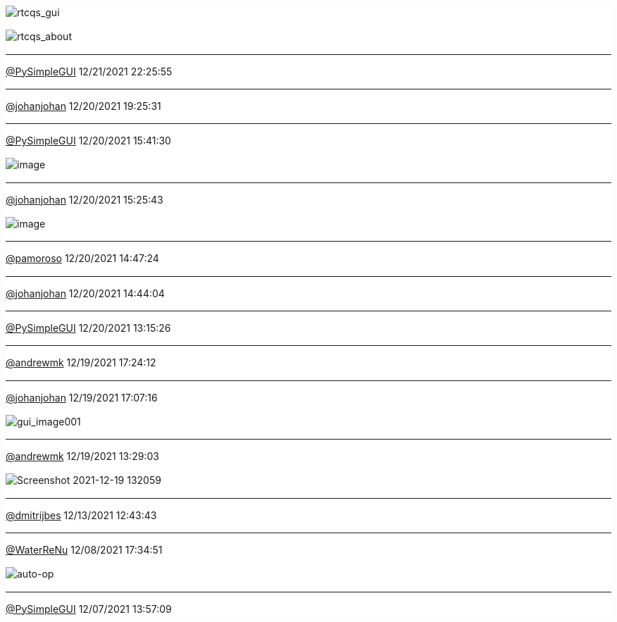 ![rtcqs_gui](https://user-images.githubusercontent.com/477316/147486841-24164ebf-9190-4ade-838e-8c64f68b501e.png)

![rtcqs_about](https://user-images.githubusercontent.com/477316/147486857-6057aa0f-abbc-49ad-9769-f1db23a20e87.png)

-----------
[@PySimpleGUI](https://github.com/PySimpleGUI) 12/21/2021 22:25:55

-----------
[@johanjohan](https://github.com/johanjohan) 12/20/2021 19:25:31

-----------
[@PySimpleGUI](https://github.com/PySimpleGUI) 12/20/2021 15:41:30

![image](https://user-images.githubusercontent.com/46163555/146793694-9d1d7bba-5654-4394-ab7f-60460b7d2b6f.png)

-----------
[@johanjohan](https://github.com/johanjohan) 12/20/2021 15:25:43

![image](https://user-images.githubusercontent.com/6679464/146790842-f0f02d09-2e96-46f1-ab31-57b77dc7890d.png)

-----------
[@pamoroso](https://github.com/pamoroso) 12/20/2021 14:47:24

-----------
[@johanjohan](https://github.com/johanjohan) 12/20/2021 14:44:04

-----------
[@PySimpleGUI](https://github.com/PySimpleGUI) 12/20/2021 13:15:26

-----------
[@andrewmk](https://github.com/andrewmk) 12/19/2021 17:24:12

-----------
[@johanjohan](https://github.com/johanjohan) 12/19/2021 17:07:16

![gui_image001](https://user-images.githubusercontent.com/6679464/146683745-a1c73dec-e39c-497b-a0aa-55757c6e5532.png)

-----------
[@andrewmk](https://github.com/andrewmk) 12/19/2021 13:29:03

![Screenshot 2021-12-19 132059](https://user-images.githubusercontent.com/1872642/146676348-d8c6ee7f-cc81-44b9-8a17-010a880b0afb.png)

-----------
[@dmitrijbes](https://github.com/dmitrijbes) 12/13/2021 12:43:43

-----------
[@WaterReNu](https://github.com/WaterReNu) 12/08/2021 17:34:51

![auto-op](https://user-images.githubusercontent.com/54043211/145255870-32219224-f533-4e29-8483-ef87cb473501.jpg)

-----------
[@PySimpleGUI](https://github.com/PySimpleGUI) 12/07/2021 13:57:09
